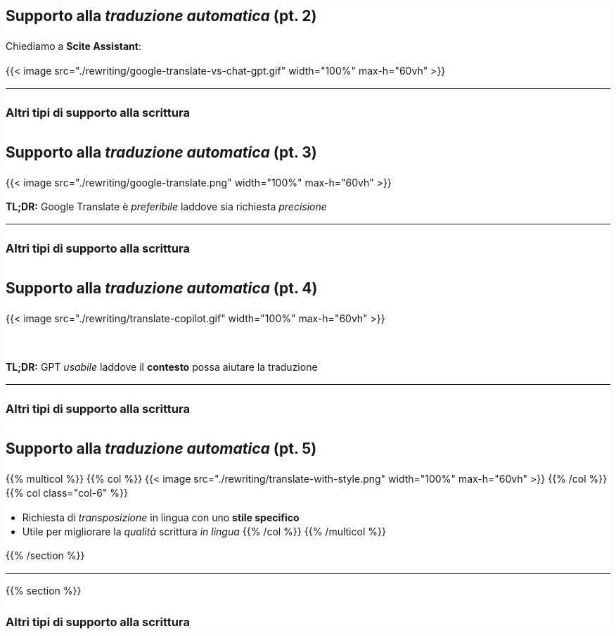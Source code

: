 ## Supporto alla _traduzione automatica_ (pt. 2)

Chiediamo a __Scite Assistant__:

{{< image src="./rewriting/google-translate-vs-chat-gpt.gif" width="100%" max-h="60vh" >}}

---

### Altri tipi di supporto alla scrittura

## Supporto alla _traduzione automatica_ (pt. 3)

{{< image src="./rewriting/google-translate.png" width="100%" max-h="60vh" >}}
<br>

__TL;DR:__ Google Translate è _preferibile_ laddove sia richiesta _precisione_

---

### Altri tipi di supporto alla scrittura

## Supporto alla _traduzione automatica_ (pt. 4)

{{< image src="./rewriting/translate-copilot.gif" width="100%" max-h="60vh" >}}

<br>

__TL;DR:__ GPT _usabile_ laddove il __contesto__ possa aiutare la traduzione

---

### Altri tipi di supporto alla scrittura

## Supporto alla _traduzione automatica_ (pt. 5)

{{% multicol %}}
{{% col %}}
{{< image src="./rewriting/translate-with-style.png" width="100%" max-h="60vh" >}}
{{% /col %}}
{{% col class="col-6" %}}
- Richiesta di _transposizione_ in lingua con uno __stile specifico__
- Utile per migliorare la _qualità_ scrittura _in lingua_
{{% /col %}}
{{% /multicol %}}

{{% /section %}}

---

{{% section %}}

### Altri tipi di supporto alla scrittura
